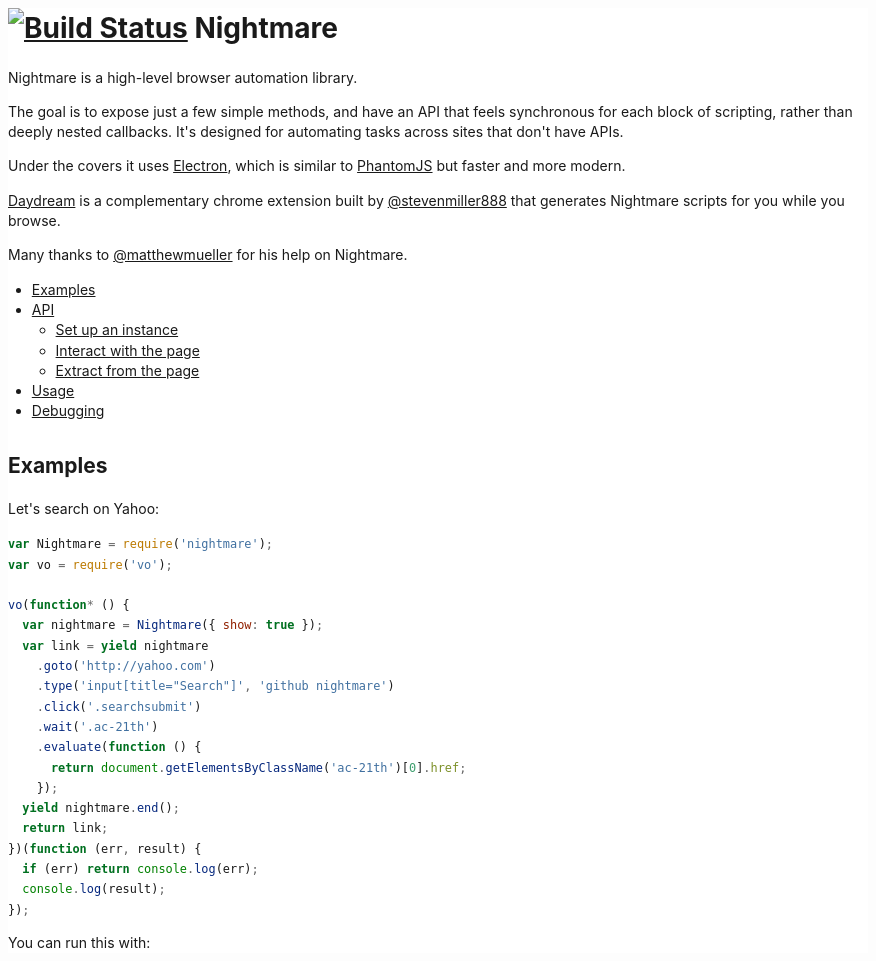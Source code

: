 [![Build Status](https://circleci.com/gh/segmentio/nightmare.png?circle-token=dbb94336673268633371a89865e008b70ffedf6d)](https://circleci.com/gh/segmentio/nightmare)
Nightmare
=========

Nightmare is a high-level browser automation library.

The goal is to expose just a few simple methods, and have an API that feels synchronous for each block of scripting, rather than deeply nested callbacks. It's designed for automating tasks across sites that don't have APIs.

Under the covers it uses [Electron](http://electron.atom.io/), which is similar to [PhantomJS](http://phantomjs.org/) but faster and more modern.

[Daydream](https://github.com/segmentio/daydream) is a complementary chrome extension built by [@stevenmiller888](https://github.com/stevenmiller888) that generates Nightmare scripts for you while you browse.

Many thanks to [@matthewmueller](https://github.com/matthewmueller) for his help on Nightmare.

* [Examples](#examples)
* [API](#api)
  - [Set up an instance](#nightmareoptions)
  - [Interact with the page](#interact-with-the-page)
  - [Extract from the page](#extract-from-the-page)
* [Usage](#usage)
* [Debugging](#debugging)

## Examples

Let's search on Yahoo:

```js
var Nightmare = require('nightmare');
var vo = require('vo');

vo(function* () {
  var nightmare = Nightmare({ show: true });
  var link = yield nightmare
    .goto('http://yahoo.com')
    .type('input[title="Search"]', 'github nightmare')
    .click('.searchsubmit')
    .wait('.ac-21th')
    .evaluate(function () {
      return document.getElementsByClassName('ac-21th')[0].href;
    });
  yield nightmare.end();
  return link;
})(function (err, result) {
  if (err) return console.log(err);
  console.log(result);
});
```

You can run this with:
